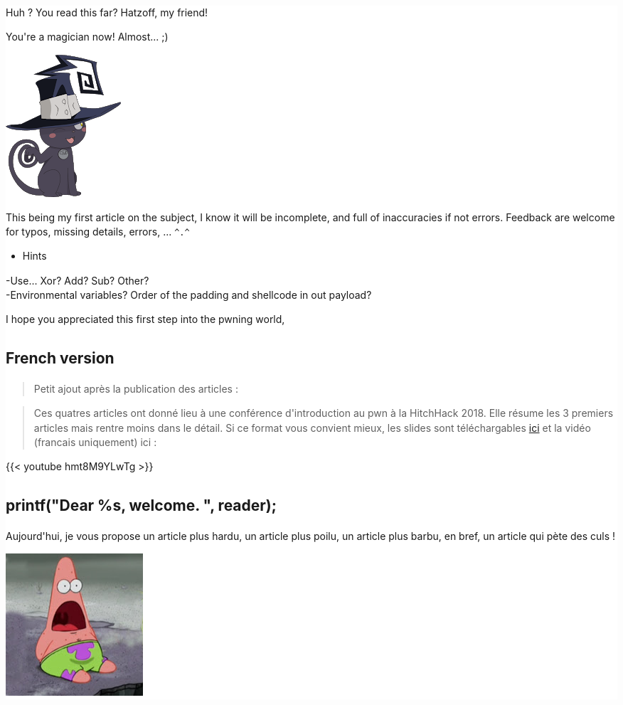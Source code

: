  Huh ? You read this far? Hatzoff, my friend!

 You're a magician now! Almost... ;)

 <img class="img_small" src="blair.png" alt="blair" >

 This being my first article on the subject, I know it will be incomplete, and full of inaccuracies if not errors. Feedback are welcome for typos, missing details, errors, ... `^.^`

  * Hints

 -Use... Xor? Add? Sub? Other? \
 -Environmental variables? Order of the padding and shellcode in out payload?

 I hope you appreciated this first step into the pwning world,


<h2 id="fr">French version</h2>


 > Petit ajout après la publication des articles :

 > Ces quatres articles ont donné lieu à une conférence d'introduction au pwn à la HitchHack 2018. Elle résume les 3 premiers articles mais rentre moins dans le détail. Si ce format vous convient mieux, les slides sont téléchargables [ici](slides_conf_123_pwned.pdf) et la vidéo (francais uniquement) ici :

 {{< youtube hmt8M9YLwTg >}}


## printf("Dear %s, welcome. ", reader);

Aujourd'hui, je vous propose un article plus hardu, un article plus poilu, un article plus barbu, en bref, un article qui pète des culs !

<img class="img_med" src="patrick.jpg" alt="patrick" >
